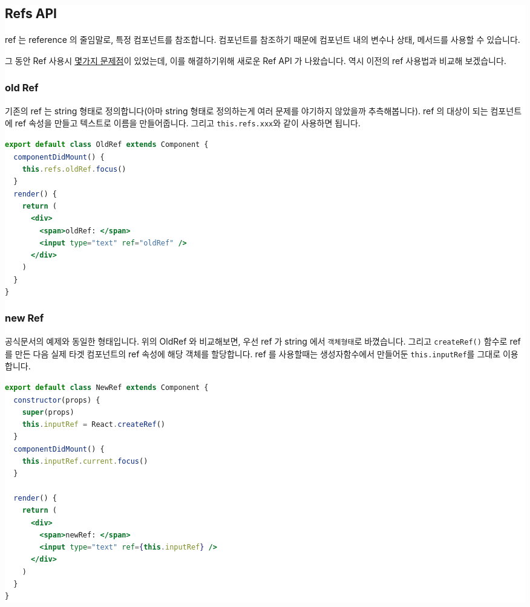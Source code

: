 ## Refs API

ref 는 reference 의 줄임말로, 특정 컴포넌트를 참조합니다. 컴포넌트를 참조하기 때문에 컴포넌트 내의 변수나 상태, 메서드를 사용할 수 있습니다.

그 동안 Ref 사용시 [몇가지 문제점](https://github.com/facebook/react/issues/1373)이 있었는데, 이를 해결하기위해 새로운 Ref API 가 나왔습니다. 역시 이전의 ref 사용법과 비교해 보겠습니다.

### old Ref

기존의 ref 는 string 형태로 정의합니다(아마 string 형태로 정의하는게 여러 문제를 야기하지 않았을까 추측해봅니다). ref 의 대상이 되는 컴포넌트에 ref 속성을 만들고 텍스트로 이름을 만들어줍니다. 그리고 `this.refs.xxx`와 같이 사용하면 됩니다.

```jsx
export default class OldRef extends Component {
  componentDidMount() {
    this.refs.oldRef.focus()
  }
  render() {
    return (
      <div>
        <span>oldRef: </span>
        <input type="text" ref="oldRef" />
      </div>
    )
  }
}
```

### new Ref

공식문서의 예제와 동일한 형태입니다. 위의 OldRef 와 비교해보면, 우선 ref 가 string 에서 `객체형태`로 바꼈습니다. 그리고 `createRef()` 함수로 ref 를 만든 다음 실제 타겟 컴포넌트의 ref 속성에 해당 객체를 할당합니다. ref 를 사용할때는 생성자함수에서 만들어둔 `this.inputRef`를 그대로 이용합니다.

```jsx
export default class NewRef extends Component {
  constructor(props) {
    super(props)
    this.inputRef = React.createRef()
  }
  componentDidMount() {
    this.inputRef.current.focus()
  }

  render() {
    return (
      <div>
        <span>newRef: </span>
        <input type="text" ref={this.inputRef} />
      </div>
    )
  }
}
```
